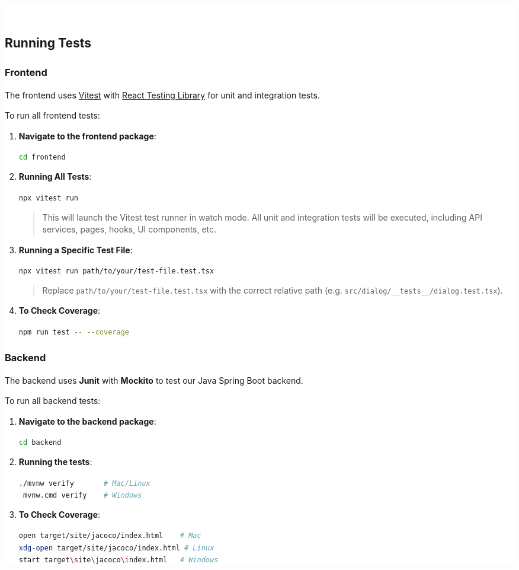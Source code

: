 
 <br />


## Running Tests

 ### Frontend
 The frontend uses [Vitest](https://vitest.dev/) with [React Testing Library](https://testing-library.com/) for unit and integration tests.


  To run all frontend tests:

  1. **Navigate to the frontend package**:
     ```sh
     cd frontend
     ```

  2. **Running All Tests**:
     ```sh
     npx vitest run
     ```
     > This will launch the Vitest test runner in watch mode. All unit and integration tests will be executed, including API services, pages, hooks, UI components, etc.


   3. **Running a Specific Test File**:
      ```sh
      npx vitest run path/to/your/test-file.test.tsx
      ```
      > Replace `path/to/your/test-file.test.tsx` with the correct relative path (e.g. `src/dialog/__tests__/dialog.test.tsx`).
    
   4. **To Check Coverage**:

      ```sh
      npm run test -- --coverage
      ```

  ### Backend
   The backend uses **Junit** with **Mockito** to test our Java Spring Boot backend.

   To run all backend tests:

  1. **Navigate to the backend package**:
     ```sh
     cd backend
     ```
  2. **Running the tests**:
     ```sh
     ./mvnw verify       # Mac/Linux
      mvnw.cmd verify    # Windows
     ```
   3. **To Check Coverage**:

      ```sh
      open target/site/jacoco/index.html    # Mac
      xdg-open target/site/jacoco/index.html # Linux
      start target\site\jacoco\index.html   # Windows
      ```
